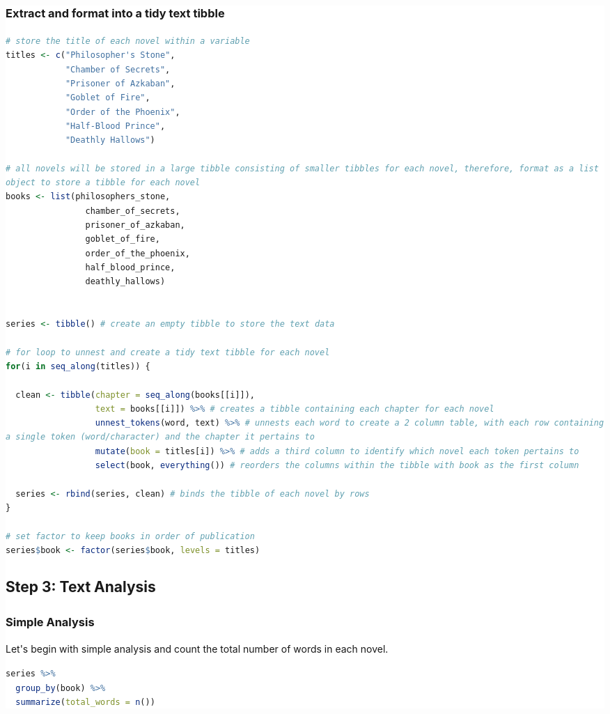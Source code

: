 ### Extract and format into a tidy text tibble

``` r
# store the title of each novel within a variable
titles <- c("Philosopher's Stone",
            "Chamber of Secrets",
            "Prisoner of Azkaban",
            "Goblet of Fire",
            "Order of the Phoenix",
            "Half-Blood Prince",
            "Deathly Hallows")

# all novels will be stored in a large tibble consisting of smaller tibbles for each novel, therefore, format as a list object to store a tibble for each novel
books <- list(philosophers_stone,
                chamber_of_secrets,
                prisoner_of_azkaban,
                goblet_of_fire,
                order_of_the_phoenix,
                half_blood_prince,
                deathly_hallows)


series <- tibble() # create an empty tibble to store the text data

# for loop to unnest and create a tidy text tibble for each novel
for(i in seq_along(titles)) {

  clean <- tibble(chapter = seq_along(books[[i]]),
                  text = books[[i]]) %>% # creates a tibble containing each chapter for each novel
                  unnest_tokens(word, text) %>% # unnests each word to create a 2 column table, with each row containing a single token (word/character) and the chapter it pertains to
                  mutate(book = titles[i]) %>% # adds a third column to identify which novel each token pertains to
                  select(book, everything()) # reorders the columns within the tibble with book as the first column

  series <- rbind(series, clean) # binds the tibble of each novel by rows  
}

# set factor to keep books in order of publication
series$book <- factor(series$book, levels = titles)
```

Step 3: Text Analysis
---------------------

### Simple Analysis

Let's begin with simple analysis and count the total number of words in each novel.

``` r
series %>%
  group_by(book) %>%
  summarize(total_words = n())
```
